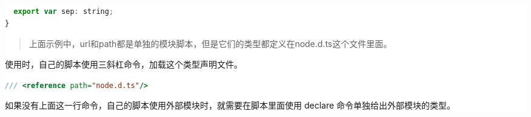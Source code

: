 ```javascript
  export var sep: string;
}
```
> 上面示例中，url和path都是单独的模块脚本，但是它们的类型都定义在node.d.ts这个文件里面。

使用时，自己的脚本使用三斜杠命令，加载这个类型声明文件。
```javascript
/// <reference path="node.d.ts"/>
```
如果没有上面这一行命令，自己的脚本使用外部模块时，就需要在脚本里面使用 declare 命令单独给出外部模块的类型。